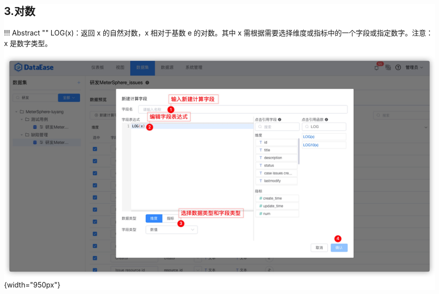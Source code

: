 
## 3.对数

!!! Abstract ""
    LOG(x)：返回 x 的自然对数，x 相对于基数 e 的对数。其中 x 需根据需要选择维度或指标中的一个字段或指定数字。注意：x 是数字类型。

![image.png](../img/calculate_fields/LOG(x).png){width="950px"}






